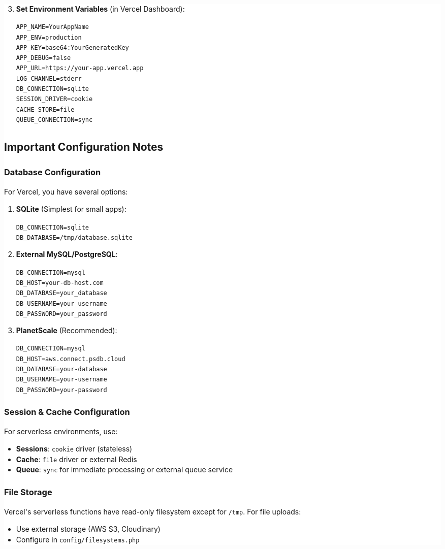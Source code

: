 3. **Set Environment Variables** (in Vercel Dashboard):
   ```
   APP_NAME=YourAppName
   APP_ENV=production
   APP_KEY=base64:YourGeneratedKey
   APP_DEBUG=false
   APP_URL=https://your-app.vercel.app
   LOG_CHANNEL=stderr
   DB_CONNECTION=sqlite
   SESSION_DRIVER=cookie
   CACHE_STORE=file
   QUEUE_CONNECTION=sync
   ```

## Important Configuration Notes

### Database Configuration

For Vercel, you have several options:

1. **SQLite** (Simplest for small apps):
   ```
   DB_CONNECTION=sqlite
   DB_DATABASE=/tmp/database.sqlite
   ```

2. **External MySQL/PostgreSQL**:
   ```
   DB_CONNECTION=mysql
   DB_HOST=your-db-host.com
   DB_DATABASE=your_database
   DB_USERNAME=your_username
   DB_PASSWORD=your_password
   ```

3. **PlanetScale** (Recommended):
   ```
   DB_CONNECTION=mysql
   DB_HOST=aws.connect.psdb.cloud
   DB_DATABASE=your-database
   DB_USERNAME=your-username
   DB_PASSWORD=your-password
   ```

### Session & Cache Configuration

For serverless environments, use:
- **Sessions**: `cookie` driver (stateless)
- **Cache**: `file` driver or external Redis
- **Queue**: `sync` for immediate processing or external queue service

### File Storage

Vercel's serverless functions have read-only filesystem except for `/tmp`. For file uploads:
- Use external storage (AWS S3, Cloudinary)
- Configure in `config/filesystems.php`

